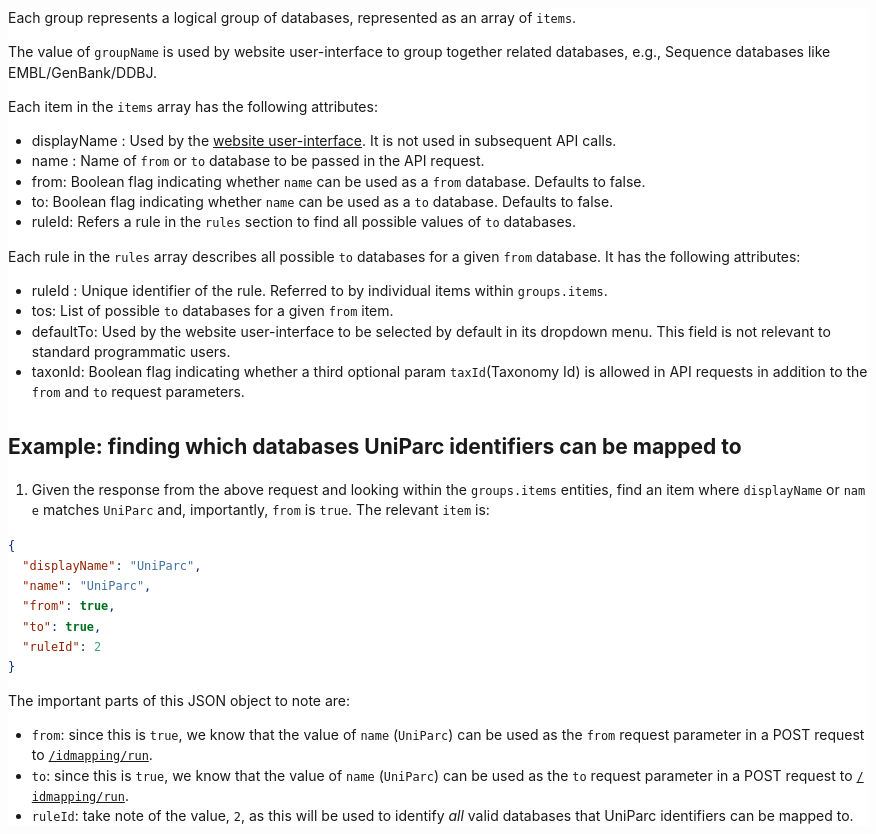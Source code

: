 Each group represents a logical group of databases, represented as an array of `items`.

The value of `groupName` is used by website user-interface to group together related databases, e.g., Sequence databases
like EMBL/GenBank/DDBJ.

Each item in the `items` array has the following attributes:

- displayName : Used by the [website user-interface](https://www.uniprot.org/id-mapping). It is not used in subsequent
  API calls.
- name : Name of `from` or `to` database to be passed in the API request.
- from: Boolean flag indicating whether `name` can be used as a `from` database. Defaults to false.
- to: Boolean flag indicating whether `name` can be used as a `to` database. Defaults to false.
- ruleId: Refers a rule in the `rules` section to find all possible values of `to` databases.

Each rule in the `rules` array describes all possible `to` databases for a given `from` database.
It has the following attributes:

- ruleId : Unique identifier of the rule. Referred to by individual items within `groups.items`.
- tos: List of possible `to` databases for a given `from` item.
- defaultTo: Used by the website user-interface to be selected by default in its dropdown menu. This field is not
  relevant to standard programmatic users.
- taxonId: Boolean flag indicating whether a third optional param `taxId`(Taxonomy Id) is allowed in API requests
  in addition to the `from` and `to` request parameters.

## Example: finding which databases UniParc identifiers can be mapped to

1. Given the response from the above request and looking within the `groups.items` entities, find an
   item where `displayName` or `name` matches `UniParc` and, importantly, `from` is `true`. The relevant `item` is:

```json
{
  "displayName": "UniParc",
  "name": "UniParc",
  "from": true,
  "to": true,
  "ruleId": 2
}
```

The important parts of this JSON object to note are:

- `from`: since this is `true`, we know that the value of `name` (`UniParc`) can be used as the `from` request parameter
  in a POST request to [`/idmapping/run`](#submitting-an-id-mapping-job).
- `to`: since this is `true`, we know that the value of `name` (`UniParc`) can be used as the `to` request parameter in
  a POST request to [`/idmapping/run`](#submitting-an-id-mapping-job).
- `ruleId`: take note of the value, `2`, as this will be used to identify _all_ valid databases that UniParc identifiers
  can be mapped to.
